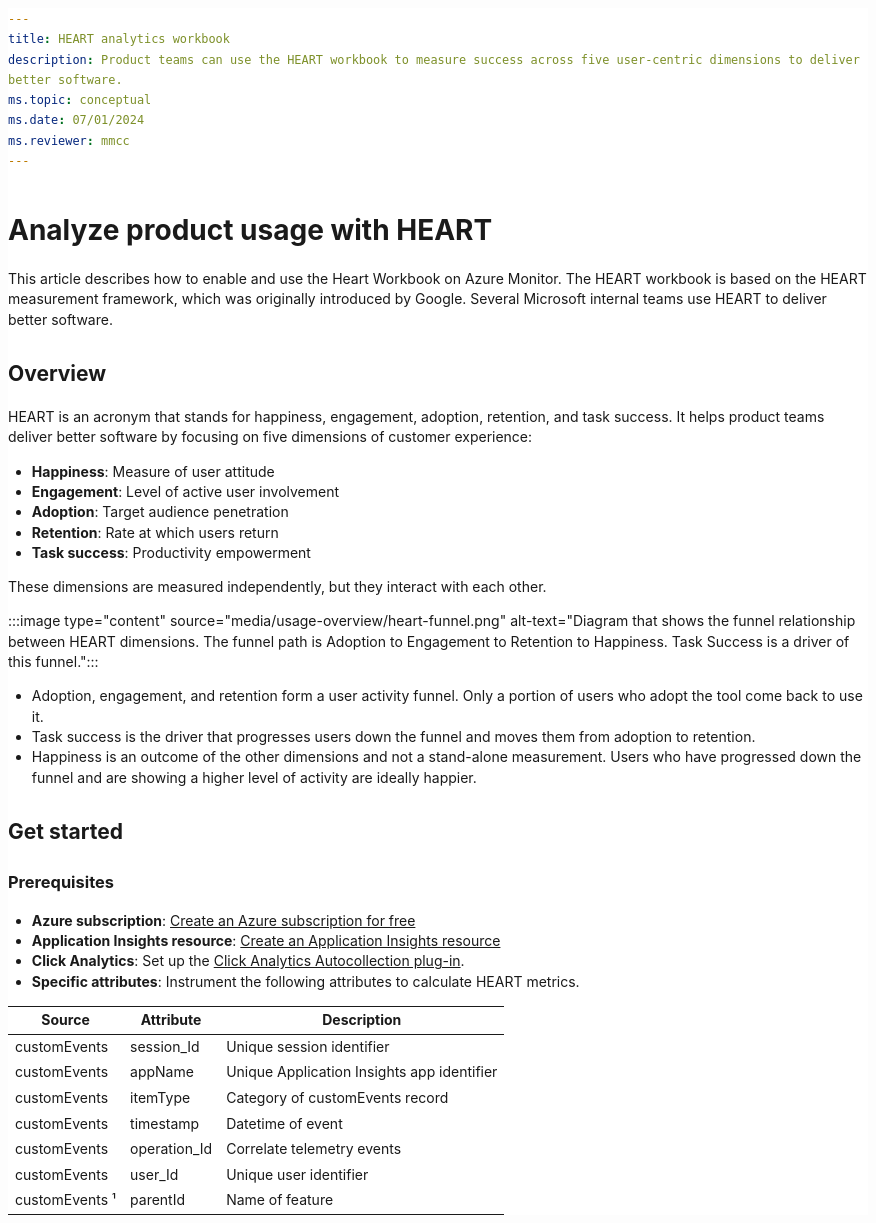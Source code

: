 ```yaml
---
title: HEART analytics workbook
description: Product teams can use the HEART workbook to measure success across five user-centric dimensions to deliver better software.
ms.topic: conceptual
ms.date: 07/01/2024
ms.reviewer: mmcc
---
```


# Analyze product usage with HEART
This article describes how to enable and use the Heart Workbook on Azure Monitor. The HEART workbook is based on the HEART measurement framework, which was originally introduced by Google. Several Microsoft internal teams use HEART to deliver better software.

## Overview
HEART is an acronym that stands for happiness, engagement, adoption, retention, and task success. It helps product teams deliver better software by focusing on five dimensions of customer experience:

- **Happiness**: Measure of user attitude
- **Engagement**: Level of active user involvement
- **Adoption**: Target audience penetration
- **Retention**: Rate at which users return
- **Task success**: Productivity empowerment

These dimensions are measured independently, but they interact with each other.

:::image type="content" source="media/usage-overview/heart-funnel.png" alt-text="Diagram that shows the funnel relationship between HEART dimensions. The funnel path is Adoption to Engagement to Retention to Happiness. Task Success is a driver of this funnel.":::

- Adoption, engagement, and retention form a user activity funnel. Only a portion of users who adopt the tool come back to use it.
- Task success is the driver that progresses users down the funnel and moves them from adoption to retention.
- Happiness is an outcome of the other dimensions and not a stand-alone measurement. Users who have progressed down the funnel and are showing a higher level of activity are ideally happier.

## Get started
### Prerequisites
 - **Azure subscription**: [Create an Azure subscription for free](https://azure.microsoft.com/free/)
 - **Application Insights resource**: [Create an Application Insights resource](create-workspace-resource.md#create-a-workspace-based-resource)
 - **Click Analytics**: Set up the [Click Analytics Autocollection plug-in](javascript-feature-extensions.md).
 - **Specific attributes**: Instrument the following attributes to calculate HEART metrics.

  | Source                               | Attribute            | Description                                |
  |--------------------------------------|----------------------|--------------------------------------------|
  | customEvents                         | session_Id           | Unique session identifier                  |
  | customEvents                         | appName              | Unique Application Insights app identifier |
  | customEvents                         | itemType             | Category of customEvents record            |
  | customEvents                         | timestamp            | Datetime of event                          |
  | customEvents                         | operation_Id         | Correlate telemetry events                 |
  | customEvents                         | user_Id         	    | Unique user identifier                  	 |
  | customEvents ¹    | parentId             | Name of feature                            |